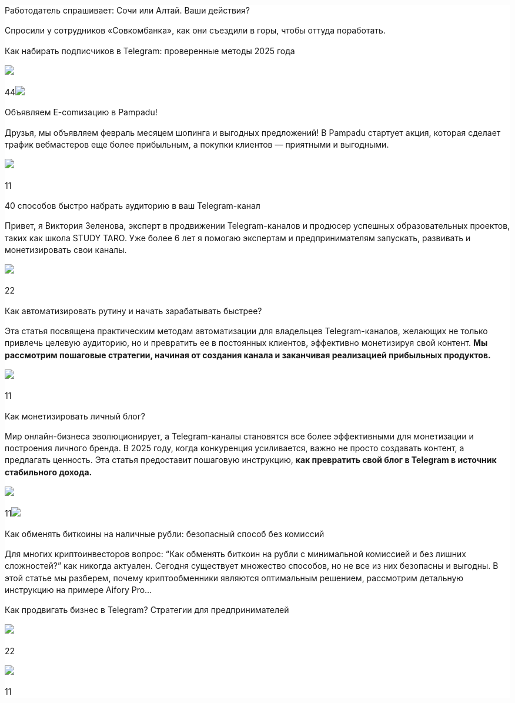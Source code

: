 Работодатель спрашивает: Сочи или Алтай. Ваши действия?

Спросили у сотрудников «Совкомбанка», как они съездили в горы, чтобы оттуда поработать.

Как набирать подписчиков в Telegram: проверенные методы 2025 года

![](https://leonardo.osnova.io/5c63be49-162a-5e4e-adca-9b9c3f76314c/)

44![](https://leonardo.osnova.io/5f5fdfa5-f4c7-5c7e-a23f-7d17bbf187bd/)

Объявляем E-comизацию в Pampadu!

Друзья, мы объявляем февраль месяцем шопинга и выгодных предложений! В Pampadu стартует акция, которая сделает трафик вебмастеров еще более прибыльным, а покупки клиентов — приятными и выгодными.

![](https://leonardo.osnova.io/5c63be49-162a-5e4e-adca-9b9c3f76314c/)

11

40 способов быстро набрать аудиторию в ваш Telegram-канал

Привет, я Виктория Зеленова, эксперт в продвижении Telegram-каналов и продюсер успешных образовательных проектов, таких как школа STUDY TARO. Уже более 6 лет я помогаю экспертам и предпринимателям запускать, развивать и монетизировать свои каналы.

![](https://leonardo.osnova.io/5c63be49-162a-5e4e-adca-9b9c3f76314c/)

22

Как автоматизировать рутину и начать зарабатывать быстрее?

Эта статья посвящена практическим методам автоматизации для владельцев Telegram-каналов, желающих не только привлечь целевую аудиторию, но и превратить ее в постоянных клиентов, эффективно монетизируя свой контент. **Мы рассмотрим пошаговые стратегии, начиная от создания канала и заканчивая реализацией прибыльных продуктов.**

![](https://leonardo.osnova.io/5c63be49-162a-5e4e-adca-9b9c3f76314c/)

11

Как монетизировать личный блог?

Мир онлайн-бизнеса эволюционирует, а Telegram-каналы становятся все более эффективными для монетизации и построения личного бренда. В 2025 году, когда конкуренция усиливается, важно не просто создавать контент, а предлагать ценность. Эта статья предоставит пошаговую инструкцию, **как превратить свой блог в Telegram в источник стабильного дохода.**

![](https://leonardo.osnova.io/5c63be49-162a-5e4e-adca-9b9c3f76314c/)

11![](https://leonardo.osnova.io/5f5fdfa5-f4c7-5c7e-a23f-7d17bbf187bd/)

Как обменять биткоины на наличные рубли: безопасный способ без комиссий

Для многих криптоинвесторов вопрос: “Как обменять биткоин на рубли с минимальной комиссией и без лишних сложностей?” как никогда актуален. Сегодня существует множество способов, но не все из них безопасны и выгодны. В этой статье мы разберем, почему криптообменники являются оптимальным решением, рассмотрим детальную инструкцию на примере Aifory Pro…

Как продвигать бизнес в Telegram? Стратегии для предпринимателей

![](https://leonardo.osnova.io/5c63be49-162a-5e4e-adca-9b9c3f76314c/)

22

![](https://leonardo.osnova.io/b9e9a5d6-cfbc-5d11-9b31-edad6bb6fbf0/)

11